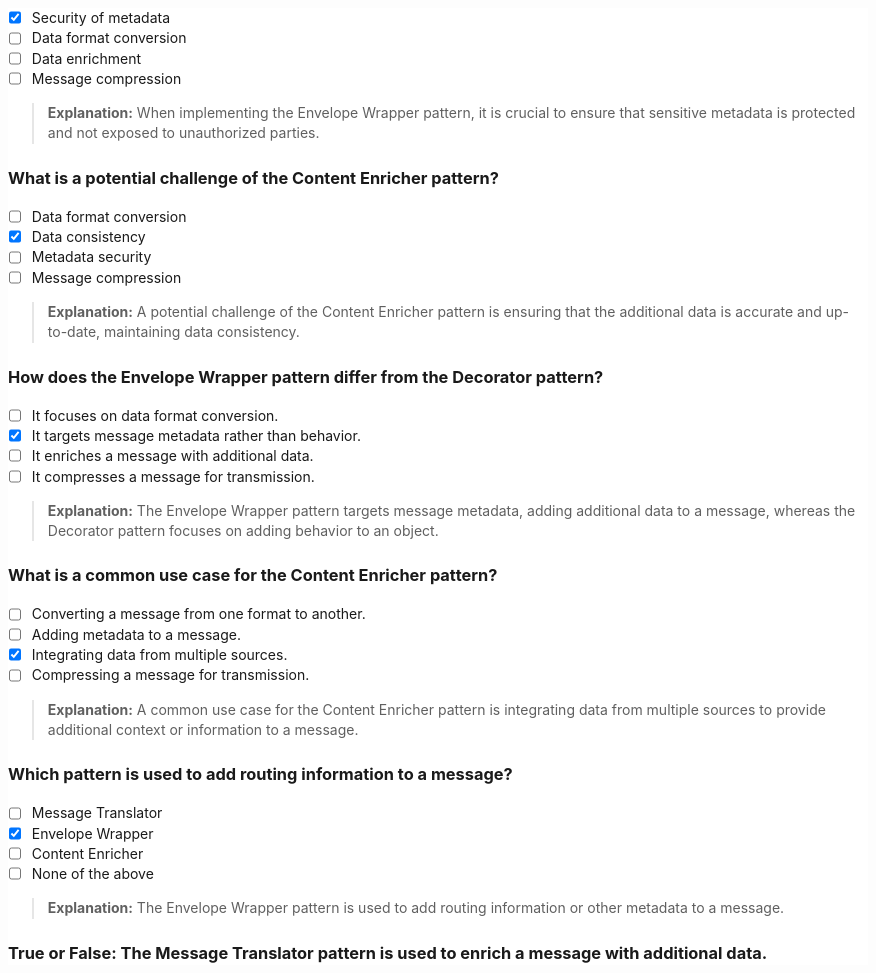 - [x] Security of metadata
- [ ] Data format conversion
- [ ] Data enrichment
- [ ] Message compression

> **Explanation:** When implementing the Envelope Wrapper pattern, it is crucial to ensure that sensitive metadata is protected and not exposed to unauthorized parties.

### What is a potential challenge of the Content Enricher pattern?

- [ ] Data format conversion
- [x] Data consistency
- [ ] Metadata security
- [ ] Message compression

> **Explanation:** A potential challenge of the Content Enricher pattern is ensuring that the additional data is accurate and up-to-date, maintaining data consistency.

### How does the Envelope Wrapper pattern differ from the Decorator pattern?

- [ ] It focuses on data format conversion.
- [x] It targets message metadata rather than behavior.
- [ ] It enriches a message with additional data.
- [ ] It compresses a message for transmission.

> **Explanation:** The Envelope Wrapper pattern targets message metadata, adding additional data to a message, whereas the Decorator pattern focuses on adding behavior to an object.

### What is a common use case for the Content Enricher pattern?

- [ ] Converting a message from one format to another.
- [ ] Adding metadata to a message.
- [x] Integrating data from multiple sources.
- [ ] Compressing a message for transmission.

> **Explanation:** A common use case for the Content Enricher pattern is integrating data from multiple sources to provide additional context or information to a message.

### Which pattern is used to add routing information to a message?

- [ ] Message Translator
- [x] Envelope Wrapper
- [ ] Content Enricher
- [ ] None of the above

> **Explanation:** The Envelope Wrapper pattern is used to add routing information or other metadata to a message.

### True or False: The Message Translator pattern is used to enrich a message with additional data.

